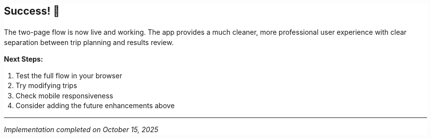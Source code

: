 ## Success! 🎉

The two-page flow is now live and working. The app provides a much cleaner, more professional user experience with clear separation between trip planning and results review.

**Next Steps:**
1. Test the full flow in your browser
2. Try modifying trips
3. Check mobile responsiveness
4. Consider adding the future enhancements above

---

*Implementation completed on October 15, 2025*

